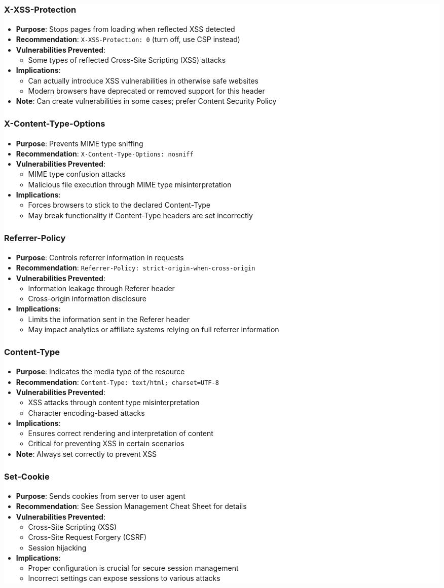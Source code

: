### X-XSS-Protection

- **Purpose**: Stops pages from loading when reflected XSS detected
- **Recommendation**: `X-XSS-Protection: 0` (turn off, use CSP instead)
- **Vulnerabilities Prevented**:
    - Some types of reflected Cross-Site Scripting (XSS) attacks
- **Implications**:
    - Can actually introduce XSS vulnerabilities in otherwise safe websites
    - Modern browsers have deprecated or removed support for this header
- **Note**: Can create vulnerabilities in some cases; prefer Content Security Policy

### X-Content-Type-Options

- **Purpose**: Prevents MIME type sniffing
- **Recommendation**: `X-Content-Type-Options: nosniff`
- **Vulnerabilities Prevented**:
    - MIME type confusion attacks
    - Malicious file execution through MIME type misinterpretation
- **Implications**:
    - Forces browsers to stick to the declared Content-Type
    - May break functionality if Content-Type headers are set incorrectly

### Referrer-Policy

- **Purpose**: Controls referrer information in requests
- **Recommendation**: `Referrer-Policy: strict-origin-when-cross-origin`
- **Vulnerabilities Prevented**:
    - Information leakage through Referer header
    - Cross-origin information disclosure
- **Implications**:
    - Limits the information sent in the Referer header
    - May impact analytics or affiliate systems relying on full referrer information

### Content-Type

- **Purpose**: Indicates the media type of the resource
- **Recommendation**: `Content-Type: text/html; charset=UTF-8`
- **Vulnerabilities Prevented**:
    - XSS attacks through content type misinterpretation
    - Character encoding-based attacks
- **Implications**:
    - Ensures correct rendering and interpretation of content
    - Critical for preventing XSS in certain scenarios
- **Note**: Always set correctly to prevent XSS

### Set-Cookie

- **Purpose**: Sends cookies from server to user agent
- **Recommendation**: See Session Management Cheat Sheet for details
- **Vulnerabilities Prevented**:
    - Cross-Site Scripting (XSS)
    - Cross-Site Request Forgery (CSRF)
    - Session hijacking
- **Implications**:
    - Proper configuration is crucial for secure session management
    - Incorrect settings can expose sessions to various attacks
